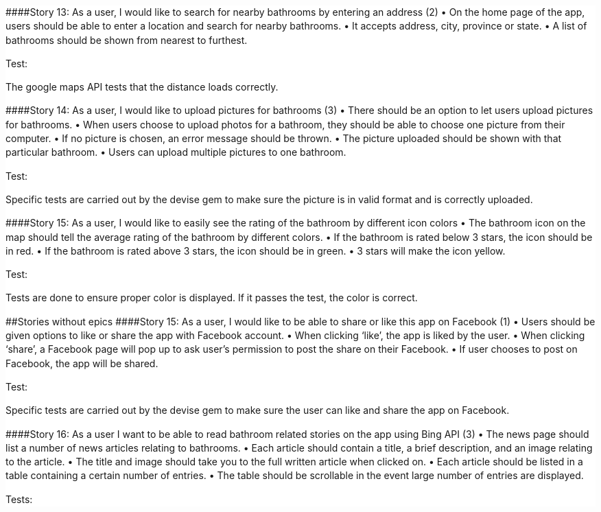 ####Story 13: As a user, I would like to search for nearby bathrooms by entering an address (2)
 •	On the home page of the app, users should be able to enter a location and search for nearby bathrooms.
 •	It accepts address, city, province or state.
 •	A list of bathrooms should be shown from nearest to furthest.
 
 Test:
 
 The google maps API tests that the distance loads correctly.
 
####Story 14: As a user, I would like to upload pictures for bathrooms (3)
 •	There should be an option to let users upload pictures for bathrooms.
 •	When users choose to upload photos for a bathroom, they should be able to choose one picture from their computer.
 •	If no picture is chosen, an error message should be thrown.
 •	The picture uploaded should be shown with that particular bathroom.
 •	Users can upload multiple pictures to one bathroom.
 
 Test:
 
 Specific tests are carried out by the devise gem to make sure the picture is in valid format and is correctly uploaded.
 
####Story 15: As a user, I would like to easily see the rating of the bathroom by different icon colors
 •	The bathroom icon on the map should tell the average rating of the bathroom by different colors.
 •	If the bathroom is rated below 3 stars, the icon should be in red. 
 •	If the bathroom is rated above 3 stars, the icon should be in green. 
 •	3 stars will make the icon yellow.
 
 Test:
 
 Tests are done to ensure proper color is displayed. If it passes the test, the color is correct.
 
##Stories without epics
####Story 15: As a user, I would like to be able to share or like this app on Facebook (1)
 •	Users should be given options to like or share the app with Facebook account.
 •	When clicking ‘like’, the app is liked by the user.
 •	When clicking ‘share’, a Facebook page will pop up to ask user’s permission to post the share on their Facebook.
 •	If user chooses to post on Facebook, the app will be shared.
 
 Test:
 
 Specific tests are carried out by the devise gem to make sure the user can like and share the app on Facebook.
 
####Story 16: As a user I want to be able to read bathroom related stories on the app using Bing API (3)
 •	The news page should list a number of news articles relating to bathrooms.
 •	Each article should contain a title, a brief description, and an image relating to the article.
 •	The title and image should take you to the full written article when clicked on.
 •	Each article should be listed in a table containing a certain number of entries.
 •	The table should be scrollable in the event large number of entries are displayed.
 
 Tests: 
 